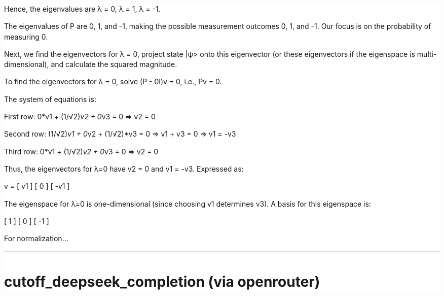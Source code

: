 Hence, the eigenvalues are λ = 0, λ = 1, λ = -1.

The eigenvalues of P are 0, 1, and -1, making the possible measurement outcomes 0, 1, and -1. Our focus is on the probability of measuring 0.

Next, we find the eigenvectors for λ = 0, project state |ψ> onto this eigenvector (or these eigenvectors if the eigenspace is multi-dimensional), and calculate the squared magnitude.

To find the eigenvectors for λ = 0, solve (P - 0I)v = 0, i.e., Pv = 0.

The system of equations is:

First row: 0*v1 + (1/√2)*v2 + 0*v3 = 0 => v2 = 0

Second row: (1/√2)*v1 + 0*v2 + (1/√2)*v3 = 0 => v1 + v3 = 0 => v1 = -v3

Third row: 0*v1 + (1/√2)*v2 + 0*v3 = 0 => v2 = 0

Thus, the eigenvectors for λ=0 have v2 = 0 and v1 = -v3. Expressed as:

v = [ v1 ]
    [ 0  ]
    [ -v1 ]

The eigenspace for λ=0 is one-dimensional (since choosing v1 determines v3). A basis for this eigenspace is:

[ 1 ]
[ 0 ]
[ -1 ]

For normalization...

---

# cutoff_deepseek_completion (via openrouter)
